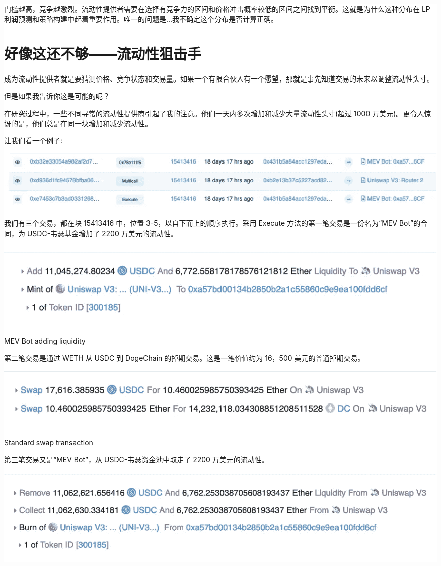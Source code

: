 门槛越高，竞争越激烈。流动性提供者需要在选择有竞争力的区间和价格冲击概率较低的区间之间找到平衡。这就是为什么这种分布在 LP 利润预测和策略构建中起着重要作用。唯一的问题是…我不确定这个分布是否计算正确。

# 好像这还不够——流动性狙击手

成为流动性提供者就是要猜测价格、竞争状态和交易量。如果一个有限合伙人有一个愿望，那就是事先知道交易的未来以调整流动性头寸。

但是如果我告诉你这是可能的呢？

在研究过程中，一些不同寻常的流动性提供商引起了我的注意。他们一天内多次增加和减少大量流动性头寸(超过 1000 万美元)。更令人惊讶的是，他们总是在同一块增加和减少流动性。

让我们看一个例子:

![](img/338cb7569a6585fdc8ceedce9c0136f4.png)

我们有三个交易，都在块 15413416 中，位置 3-5，以自下而上的顺序执行。采用 Execute 方法的第一笔交易是一份名为“MEV Bot”的合同，为 USDC-韦瑟基金增加了 2200 万美元的流动性。

![](img/c88eeac8a8c314046c74fa3c456fbd16.png)

MEV Bot adding liquidity

第二笔交易是通过 WETH 从 USDC 到 DogeChain 的掉期交易。这是一笔价值约为 16，500 美元的普通掉期交易。

![](img/30873ec456ca9dd87e2dfad5b9f6cacb.png)

Standard swap transaction

第三笔交易又是“MEV Bot”，从 USDC-韦瑟资金池中取走了 2200 万美元的流动性。

![](img/1b30f6c1eb904e07cfe11580a9f83303.png)
